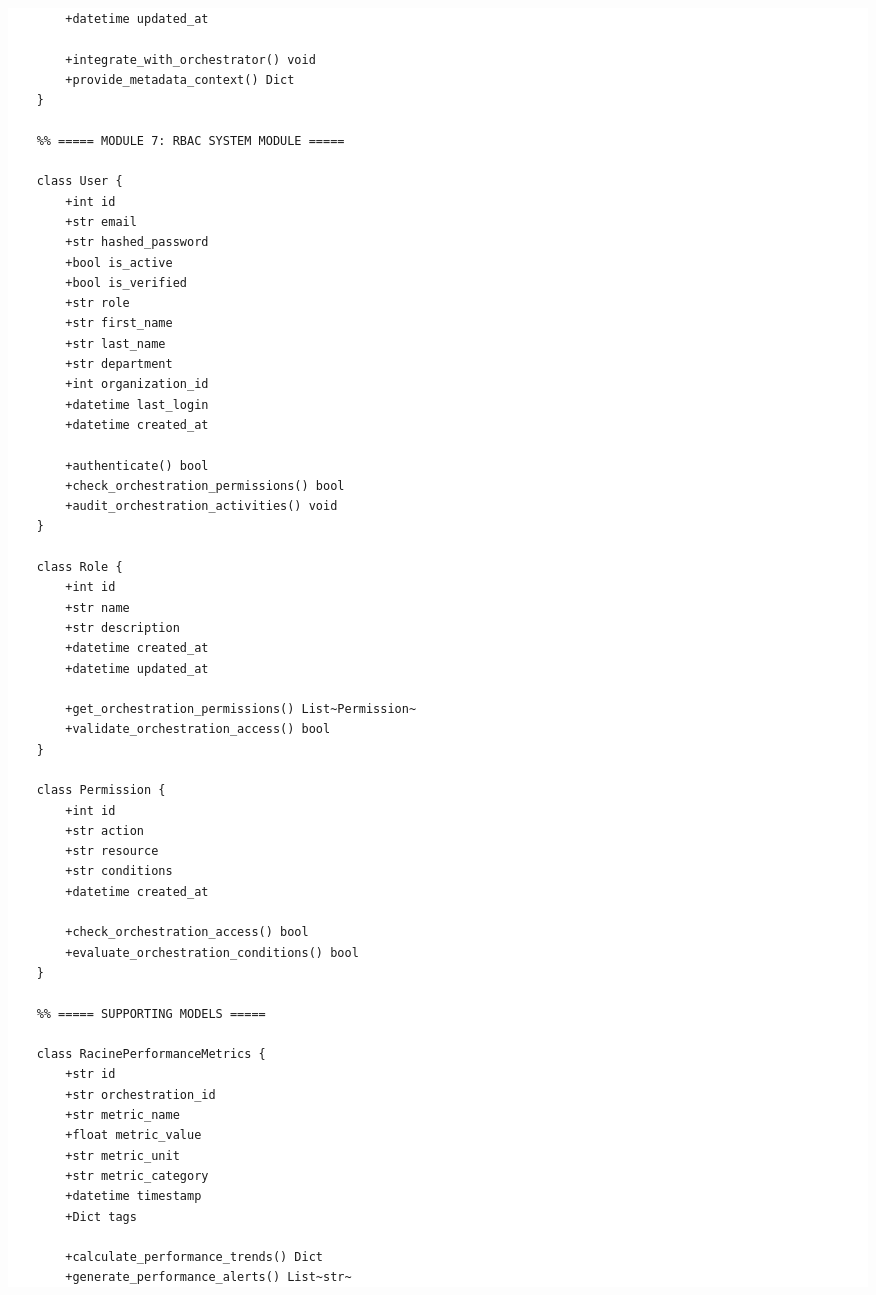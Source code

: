 ```mermaid
        +datetime updated_at
        
        +integrate_with_orchestrator() void
        +provide_metadata_context() Dict
    }
    
    %% ===== MODULE 7: RBAC SYSTEM MODULE =====
    
    class User {
        +int id
        +str email
        +str hashed_password
        +bool is_active
        +bool is_verified
        +str role
        +str first_name
        +str last_name
        +str department
        +int organization_id
        +datetime last_login
        +datetime created_at
        
        +authenticate() bool
        +check_orchestration_permissions() bool
        +audit_orchestration_activities() void
    }
    
    class Role {
        +int id
        +str name
        +str description
        +datetime created_at
        +datetime updated_at
        
        +get_orchestration_permissions() List~Permission~
        +validate_orchestration_access() bool
    }
    
    class Permission {
        +int id
        +str action
        +str resource
        +str conditions
        +datetime created_at
        
        +check_orchestration_access() bool
        +evaluate_orchestration_conditions() bool
    }
    
    %% ===== SUPPORTING MODELS =====
    
    class RacinePerformanceMetrics {
        +str id
        +str orchestration_id
        +str metric_name
        +float metric_value
        +str metric_unit
        +str metric_category
        +datetime timestamp
        +Dict tags
        
        +calculate_performance_trends() Dict
        +generate_performance_alerts() List~str~
```